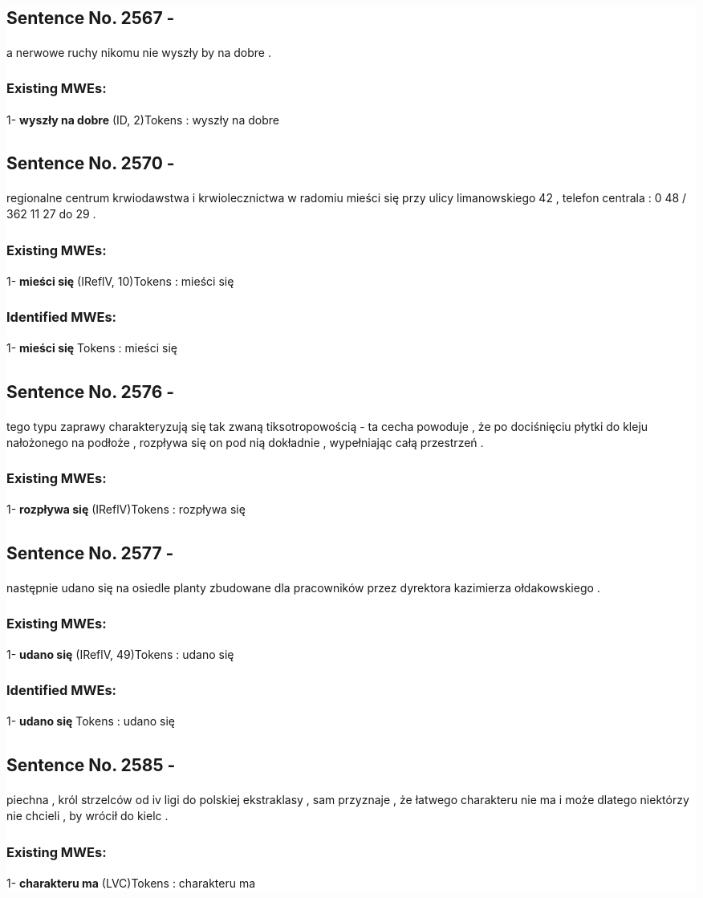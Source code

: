 ## Sentence No. 2567 - 
a nerwowe ruchy nikomu nie wyszły by na dobre . 
### Existing MWEs: 
1- **wyszły na dobre** (ID, 2)Tokens : 
wyszły
na
dobre

## Sentence No. 2570 - 
regionalne centrum krwiodawstwa i krwiolecznictwa w radomiu mieści się przy ulicy limanowskiego 42 , telefon centrala : 0 48 / 362 11 27 do 29 . 
### Existing MWEs: 
1- **mieści się** (IReflV, 10)Tokens : 
mieści
się

### Identified MWEs: 
1- **mieści się** Tokens : 
mieści
się

## Sentence No. 2576 - 
tego typu zaprawy charakteryzują się tak zwaną tiksotropowością - ta cecha powoduje , że po dociśnięciu płytki do kleju nałożonego na podłoże , rozpływa się on pod nią dokładnie , wypełniając całą przestrzeń . 
### Existing MWEs: 
1- **rozpływa się** (IReflV)Tokens : 
rozpływa
się

## Sentence No. 2577 - 
następnie udano się na osiedle planty zbudowane dla pracowników przez dyrektora kazimierza ołdakowskiego . 
### Existing MWEs: 
1- **udano się** (IReflV, 49)Tokens : 
udano
się

### Identified MWEs: 
1- **udano się** Tokens : 
udano
się

## Sentence No. 2585 - 
piechna , król strzelców od iv ligi do polskiej ekstraklasy , sam przyznaje , że łatwego charakteru nie ma i może dlatego niektórzy nie chcieli , by wrócił do kielc . 
### Existing MWEs: 
1- **charakteru ma** (LVC)Tokens : 
charakteru
ma
